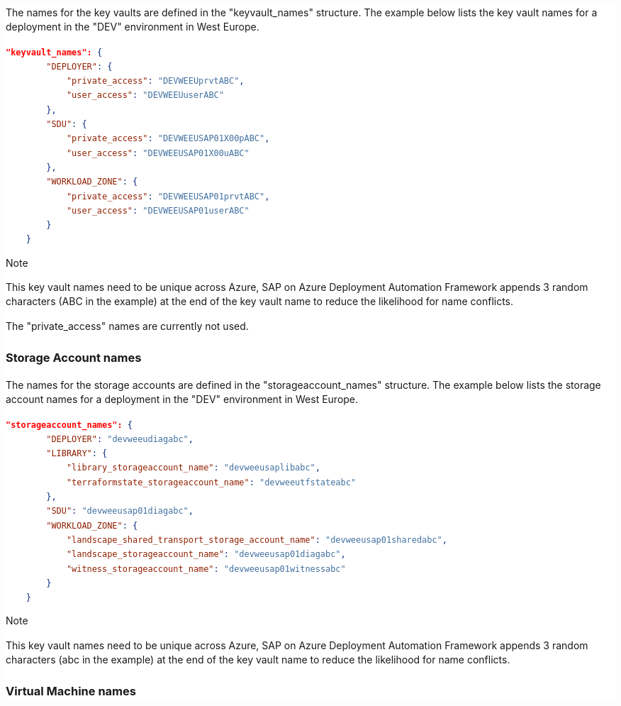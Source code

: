 The names for the key vaults are defined in the "keyvault_names" structure. The example below lists the key vault names for a deployment in the "DEV" environment in West Europe.

```json
"keyvault_names": {
        "DEPLOYER": {
            "private_access": "DEVWEEUprvtABC",
            "user_access": "DEVWEEUuserABC"
        },
        "SDU": {
            "private_access": "DEVWEEUSAP01X00pABC",
            "user_access": "DEVWEEUSAP01X00uABC"
        },
        "WORKLOAD_ZONE": {
            "private_access": "DEVWEEUSAP01prvtABC",
            "user_access": "DEVWEEUSAP01userABC"
        }
    }
```

> [!NOTE]
> This key vault names need to be unique across Azure, SAP on Azure Deployment Automation Framework appends 3 random characters (ABC in the example) at the end of the key vault name to reduce the likelihood for name conflicts.

The "private_access" names are currently not used.

### Storage Account names

The names for the storage accounts are defined in the "storageaccount_names" structure. The example below lists the storage account names for a deployment in the "DEV" environment in West Europe.

```json
"storageaccount_names": {
        "DEPLOYER": "devweeudiagabc",
        "LIBRARY": {
            "library_storageaccount_name": "devweeusaplibabc",
            "terraformstate_storageaccount_name": "devweeutfstateabc"
        },
        "SDU": "devweeusap01diagabc",
        "WORKLOAD_ZONE": {
            "landscape_shared_transport_storage_account_name": "devweeusap01sharedabc",
            "landscape_storageaccount_name": "devweeusap01diagabc",
            "witness_storageaccount_name": "devweeusap01witnessabc"
        }
    }
```

> [!NOTE]
> This key vault names need to be unique across Azure, SAP on Azure Deployment Automation Framework appends 3 random characters (abc in the example) at the end of the key vault name to reduce the likelihood for name conflicts.

### Virtual Machine names
